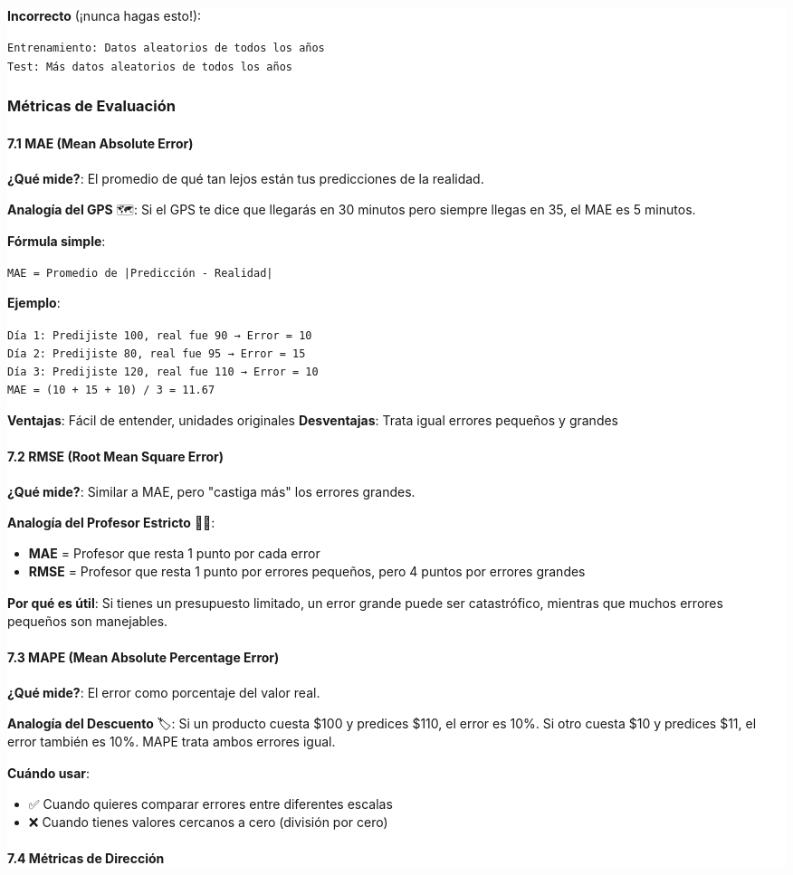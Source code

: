 **Incorrecto** (¡nunca hagas esto!):

```
Entrenamiento: Datos aleatorios de todos los años
Test: Más datos aleatorios de todos los años
```

### Métricas de Evaluación

#### 7.1 MAE (Mean Absolute Error)

**¿Qué mide?**: El promedio de qué tan lejos están tus predicciones de la realidad.

**Analogía del GPS** 🗺️:
Si el GPS te dice que llegarás en 30 minutos pero siempre llegas en 35, el MAE es 5 minutos.

**Fórmula simple**:

```
MAE = Promedio de |Predicción - Realidad|
```

**Ejemplo**:

```
Día 1: Predijiste 100, real fue 90 → Error = 10
Día 2: Predijiste 80, real fue 95 → Error = 15
Día 3: Predijiste 120, real fue 110 → Error = 10
MAE = (10 + 15 + 10) / 3 = 11.67
```

**Ventajas**: Fácil de entender, unidades originales
**Desventajas**: Trata igual errores pequeños y grandes

#### 7.2 RMSE (Root Mean Square Error)

**¿Qué mide?**: Similar a MAE, pero "castiga más" los errores grandes.

**Analogía del Profesor Estricto** 👩‍🏫:

- **MAE** = Profesor que resta 1 punto por cada error
- **RMSE** = Profesor que resta 1 punto por errores pequeños, pero 4 puntos por errores grandes

**Por qué es útil**: Si tienes un presupuesto limitado, un error grande puede ser catastrófico, mientras que muchos errores pequeños son manejables.

#### 7.3 MAPE (Mean Absolute Percentage Error)

**¿Qué mide?**: El error como porcentaje del valor real.

**Analogía del Descuento** 🏷️:
Si un producto cuesta $100 y predices $110, el error es 10%. Si otro cuesta $10 y predices $11, el error también es 10%. MAPE trata ambos errores igual.

**Cuándo usar**:

- ✅ Cuando quieres comparar errores entre diferentes escalas
- ❌ Cuando tienes valores cercanos a cero (división por cero)

#### 7.4 Métricas de Dirección

